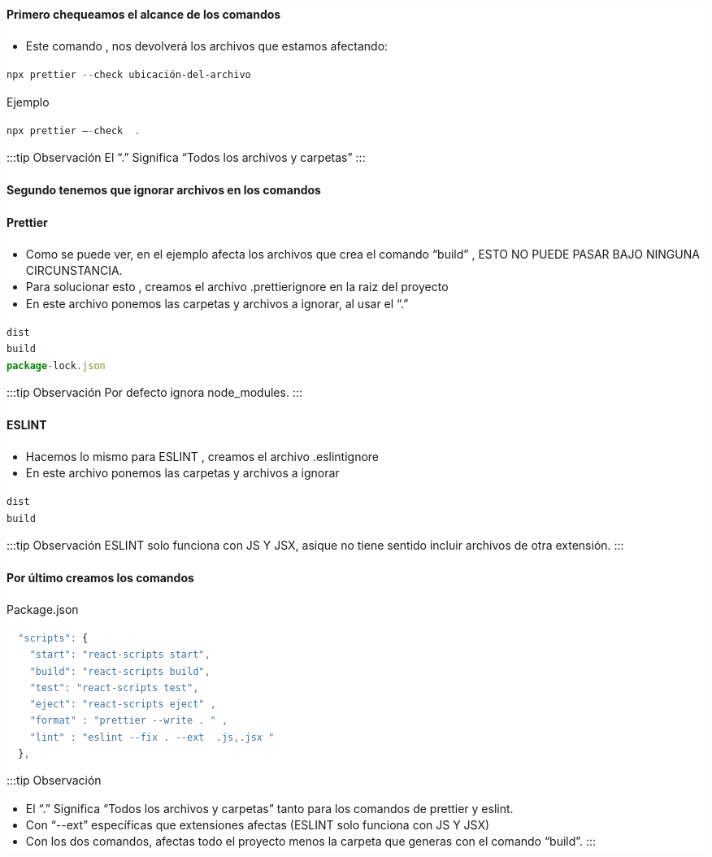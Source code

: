 
#### Primero chequeamos el alcance de los comandos
- Este comando , nos devolverá los archivos que estamos afectando:

```powershell
npx prettier --check ubicación-del-archivo
```

Ejemplo
```powershell
npx prettier –-check  .
```
:::tip Observación
El “.” Significa “Todos los archivos y carpetas”
:::

#### Segundo tenemos que ignorar archivos en los comandos
#### Prettier
- Como se puede ver, en el ejemplo afecta los archivos que crea el comando “build” , ESTO NO PUEDE PASAR BAJO NINGUNA CIRCUNSTANCIA.
- Para solucionar esto , creamos el archivo .prettierignore en la raiz del proyecto
- En este archivo ponemos las carpetas y archivos a ignorar, al usar el “.”

```js
dist
build
package-lock.json

```
:::tip Observación
Por defecto ignora node_modules.
:::
#### ESLINT
- Hacemos lo mismo para ESLINT , creamos el archivo .eslintignore
- En este archivo ponemos las carpetas y archivos a ignorar 

```js
dist
build
```

:::tip Observación
ESLINT solo funciona con JS Y JSX, asique no tiene sentido incluir archivos de otra extensión.
:::

#### Por último creamos los comandos

Package.json
```js
  "scripts": {
    "start": "react-scripts start",
    "build": "react-scripts build",
    "test": "react-scripts test",
    "eject": "react-scripts eject" ,
    "format" : "prettier --write . " ,
    "lint" : "eslint --fix . --ext  .js,.jsx "
  },

```
:::tip Observación
- El “.” Significa “Todos los archivos y carpetas” tanto para los comandos de prettier y eslint.
- Con “--ext” específicas que extensiones afectas (ESLINT solo funciona con JS Y JSX)
- Con los dos comandos, afectas todo el proyecto menos la carpeta que generas con el comando “build”.
:::
